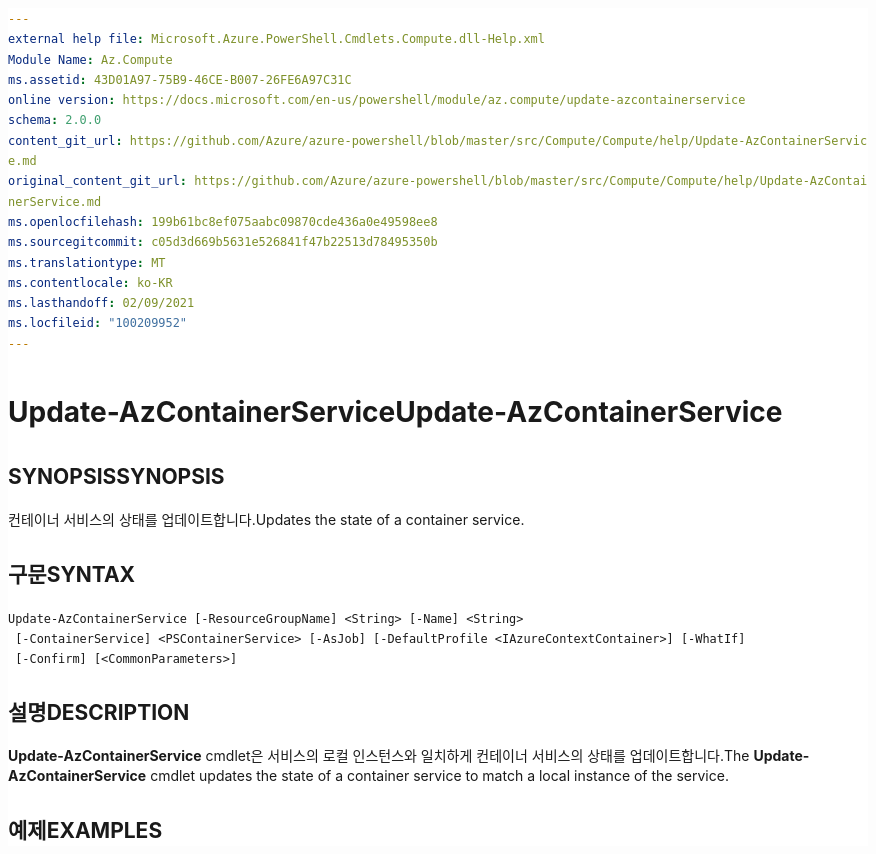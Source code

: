 ```yaml
---
external help file: Microsoft.Azure.PowerShell.Cmdlets.Compute.dll-Help.xml
Module Name: Az.Compute
ms.assetid: 43D01A97-75B9-46CE-B007-26FE6A97C31C
online version: https://docs.microsoft.com/en-us/powershell/module/az.compute/update-azcontainerservice
schema: 2.0.0
content_git_url: https://github.com/Azure/azure-powershell/blob/master/src/Compute/Compute/help/Update-AzContainerService.md
original_content_git_url: https://github.com/Azure/azure-powershell/blob/master/src/Compute/Compute/help/Update-AzContainerService.md
ms.openlocfilehash: 199b61bc8ef075aabc09870cde436a0e49598ee8
ms.sourcegitcommit: c05d3d669b5631e526841f47b22513d78495350b
ms.translationtype: MT
ms.contentlocale: ko-KR
ms.lasthandoff: 02/09/2021
ms.locfileid: "100209952"
---
```

# <span data-ttu-id="d1ac7-101">Update-AzContainerService</span><span class="sxs-lookup"><span data-stu-id="d1ac7-101">Update-AzContainerService</span></span>

## <span data-ttu-id="d1ac7-102">SYNOPSIS</span><span class="sxs-lookup"><span data-stu-id="d1ac7-102">SYNOPSIS</span></span>
<span data-ttu-id="d1ac7-103">컨테이너 서비스의 상태를 업데이트합니다.</span><span class="sxs-lookup"><span data-stu-id="d1ac7-103">Updates the state of a container service.</span></span>

## <span data-ttu-id="d1ac7-104">구문</span><span class="sxs-lookup"><span data-stu-id="d1ac7-104">SYNTAX</span></span>

```
Update-AzContainerService [-ResourceGroupName] <String> [-Name] <String>
 [-ContainerService] <PSContainerService> [-AsJob] [-DefaultProfile <IAzureContextContainer>] [-WhatIf]
 [-Confirm] [<CommonParameters>]
```

## <span data-ttu-id="d1ac7-105">설명</span><span class="sxs-lookup"><span data-stu-id="d1ac7-105">DESCRIPTION</span></span>
<span data-ttu-id="d1ac7-106">**Update-AzContainerService** cmdlet은 서비스의 로컬 인스턴스와 일치하게 컨테이너 서비스의 상태를 업데이트합니다.</span><span class="sxs-lookup"><span data-stu-id="d1ac7-106">The **Update-AzContainerService** cmdlet updates the state of a container service to match a local instance of the service.</span></span>

## <span data-ttu-id="d1ac7-107">예제</span><span class="sxs-lookup"><span data-stu-id="d1ac7-107">EXAMPLES</span></span>
